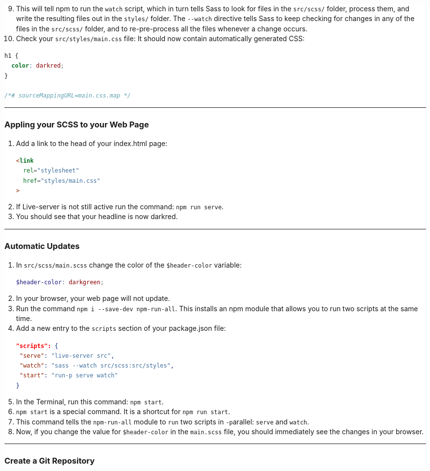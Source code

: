 9. This will tell npm to run the `watch` script, which in turn tells Sass to look for files in the `src/scss/` folder, process them, and write the resulting files out in the `styles/` folder. The `--watch` directive tells Sass to keep checking for changes in any of the files in the `src/scss/` folder, and to re-pre-process all the files whenever a change occurs.
10. Check your `src/styles/main.css` file: It should now contain automatically generated CSS:
   ```css
   h1 {
     color: darkred;
   }

   /*# sourceMappingURL=main.css.map */
   ```

---
### Appling your SCSS to your Web Page

1. Add a link to the head of your index.html page:
   ```html
   <link
     rel="stylesheet"
     href="styles/main.css"
   >
   ```
2. If Live-server is not still active run the command: `npm run serve`.
3. You should see that your headline is now darkred.

---
### Automatic Updates
1. In `src/scss/main.scss` change the color of the `$header-color` variable:
   ```scss
   $header-color: darkgreen;
   ```
2. In your browser, your web page will not update.
3. Run the command `npm i --save-dev npm-run-all`. This installs an npm module that allows you to run two scripts at the same time.
4. Add a new entry to the `scripts` section of your package.json file:
   ```json
   "scripts": {
    "serve": "live-server src",
    "watch": "sass --watch src/scss:src/styles",
    "start": "run-p serve watch"
   }
   ```
7. In the Terminal, run this command: `npm start`.
8. `npm start` is a special command. It is a shortcut for `npm run start`.
9. This command tells the `npm-run-all` module to `run` two scripts in `-p`arallel: `serve` and `watch`.
10. Now, if you change the value for `$header-color` in the `main.scss` file, you should immediately see the changes in your browser.

---
### Create a Git Repository
